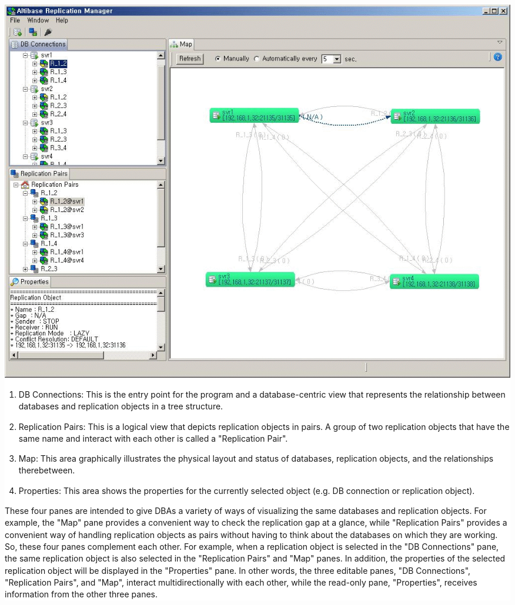 ![48deb125f1f8d0bad9072829a57b02c7](media/ReplicationManager/48deb125f1f8d0bad9072829a57b02c7.png)

1.  DB Connections: This is the entry point for the program and a database-centric view that represents the relationship between databases and replication objects in a tree structure.
  
2.  Replication Pairs: This is a logical view that depicts replication objects in pairs. A group of two replication objects that have the same name and interact with each other is called a "Replication Pair".
  
3.  Map: This area graphically illustrates the physical layout and status of databases, replication objects, and the relationships therebetween.
  
4.  Properties: This area shows the properties for the currently selected object (e.g. DB connection or replication object).

These four panes are intended to give DBAs a variety of ways of visualizing the same databases and replication objects. For example, the "Map" pane provides a convenient way to check the replication gap at a glance, while "Replication Pairs" provides a convenient way of handling replication objects as pairs without having to think about the databases on which   they are working. So, these four panes complement each other. For example, when a replication object is selected in the "DB Connections" pane, the same replication object is also selected in the "Replication Pairs" and "Map" panes. In addition, the properties of the selected replication object will be displayed in the "Properties" pane. In other words, the three editable panes, "DB Connections", "Replication Pairs", and "Map", interact multidirectionally with each other, while the read-only pane, "Properties", receives information from the other three panes.
